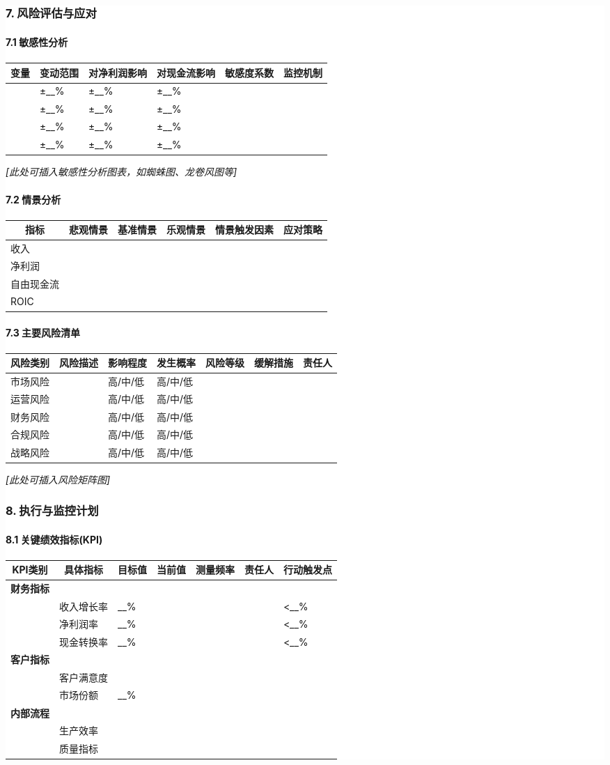 ### 7. 风险评估与应对

#### 7.1 敏感性分析

| 变量 | 变动范围 | 对净利润影响 | 对现金流影响 | 敏感度系数 | 监控机制 |
|------|---------|------------|------------|-----------|---------|
|  | ±__% | ±__% | ±__% |  |  |
|  | ±__% | ±__% | ±__% |  |  |
|  | ±__% | ±__% | ±__% |  |  |
|  | ±__% | ±__% | ±__% |  |  |

*[此处可插入敏感性分析图表，如蜘蛛图、龙卷风图等]*

#### 7.2 情景分析

| 指标 | 悲观情景 | 基准情景 | 乐观情景 | 情景触发因素 | 应对策略 |
|------|---------|---------|---------|------------|---------|
| 收入 |  |  |  |  |  |
| 净利润 |  |  |  |  |  |
| 自由现金流 |  |  |  |  |  |
| ROIC |  |  |  |  |  |

#### 7.3 主要风险清单

| 风险类别 | 风险描述 | 影响程度 | 发生概率 | 风险等级 | 缓解措施 | 责任人 |
|---------|---------|---------|---------|---------|---------|-------|
| 市场风险 |  | 高/中/低 | 高/中/低 |  |  |  |
| 运营风险 |  | 高/中/低 | 高/中/低 |  |  |  |
| 财务风险 |  | 高/中/低 | 高/中/低 |  |  |  |
| 合规风险 |  | 高/中/低 | 高/中/低 |  |  |  |
| 战略风险 |  | 高/中/低 | 高/中/低 |  |  |  |

*[此处可插入风险矩阵图]*

### 8. 执行与监控计划

#### 8.1 关键绩效指标(KPI)

| KPI类别 | 具体指标 | 目标值 | 当前值 | 测量频率 | 责任人 | 行动触发点 |
|---------|---------|-------|-------|---------|-------|-----------|
| **财务指标** |  |  |  |  |  |  |
|  | 收入增长率 | __% |  |  |  | <__% |
|  | 净利润率 | __% |  |  |  | <__% |
|  | 现金转换率 | __% |  |  |  | <__% |
| **客户指标** |  |  |  |  |  |  |
|  | 客户满意度 |  |  |  |  |  |
|  | 市场份额 | __% |  |  |  |  |
| **内部流程** |  |  |  |  |  |  |
|  | 生产效率 |  |  |  |  |  |
|  | 质量指标 |  |  |  |  |  |